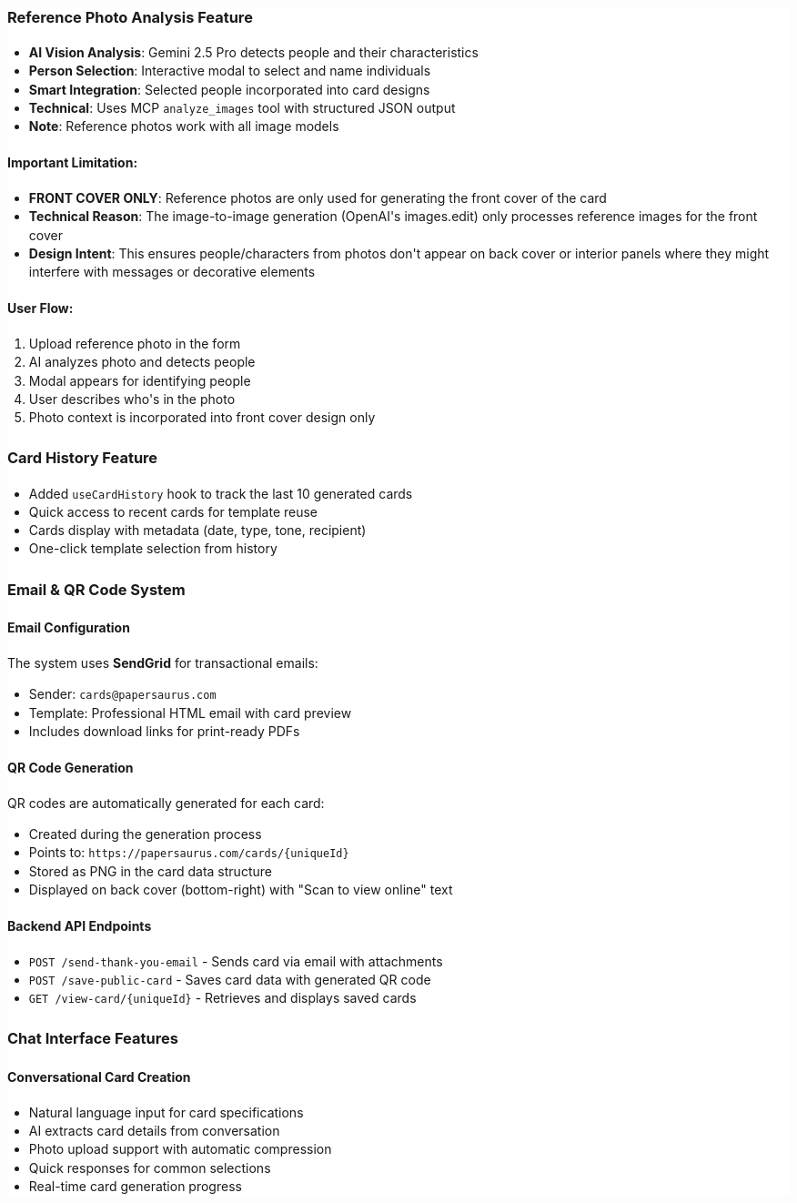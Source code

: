 ### Reference Photo Analysis Feature
- **AI Vision Analysis**: Gemini 2.5 Pro detects people and their characteristics
- **Person Selection**: Interactive modal to select and name individuals
- **Smart Integration**: Selected people incorporated into card designs
- **Technical**: Uses MCP `analyze_images` tool with structured JSON output
- **Note**: Reference photos work with all image models

#### Important Limitation:
- **FRONT COVER ONLY**: Reference photos are only used for generating the front cover of the card
- **Technical Reason**: The image-to-image generation (OpenAI's images.edit) only processes reference images for the front cover
- **Design Intent**: This ensures people/characters from photos don't appear on back cover or interior panels where they might interfere with messages or decorative elements

#### User Flow:
1. Upload reference photo in the form
2. AI analyzes photo and detects people
3. Modal appears for identifying people
4. User describes who's in the photo
5. Photo context is incorporated into front cover design only

### Card History Feature
- Added `useCardHistory` hook to track the last 10 generated cards
- Quick access to recent cards for template reuse
- Cards display with metadata (date, type, tone, recipient)
- One-click template selection from history

### Email & QR Code System

#### Email Configuration
The system uses **SendGrid** for transactional emails:
- Sender: `cards@papersaurus.com`
- Template: Professional HTML email with card preview
- Includes download links for print-ready PDFs

#### QR Code Generation
QR codes are automatically generated for each card:
- Created during the generation process
- Points to: `https://papersaurus.com/cards/{uniqueId}`
- Stored as PNG in the card data structure
- Displayed on back cover (bottom-right) with "Scan to view online" text

#### Backend API Endpoints
- `POST /send-thank-you-email` - Sends card via email with attachments
- `POST /save-public-card` - Saves card data with generated QR code
- `GET /view-card/{uniqueId}` - Retrieves and displays saved cards

### Chat Interface Features

#### Conversational Card Creation
- Natural language input for card specifications
- AI extracts card details from conversation
- Photo upload support with automatic compression
- Quick responses for common selections
- Real-time card generation progress
